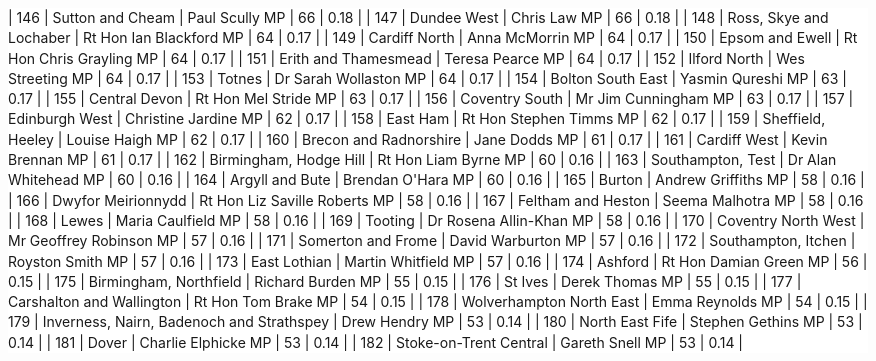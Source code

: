 | 146 | Sutton and Cheam | Paul Scully MP | 66 | 0.18 |
| 147 | Dundee West | Chris Law MP | 66 | 0.18 |
| 148 | Ross, Skye and Lochaber | Rt Hon Ian Blackford MP | 64 | 0.17 |
| 149 | Cardiff North | Anna McMorrin MP | 64 | 0.17 |
| 150 | Epsom and Ewell | Rt Hon Chris Grayling MP | 64 | 0.17 |
| 151 | Erith and Thamesmead | Teresa Pearce MP | 64 | 0.17 |
| 152 | Ilford North | Wes Streeting MP | 64 | 0.17 |
| 153 | Totnes | Dr Sarah Wollaston MP | 64 | 0.17 |
| 154 | Bolton South East | Yasmin Qureshi MP | 63 | 0.17 |
| 155 | Central Devon | Rt Hon Mel Stride MP | 63 | 0.17 |
| 156 | Coventry South | Mr Jim Cunningham MP | 63 | 0.17 |
| 157 | Edinburgh West | Christine Jardine MP | 62 | 0.17 |
| 158 | East Ham | Rt Hon Stephen Timms MP | 62 | 0.17 |
| 159 | Sheffield, Heeley | Louise Haigh MP | 62 | 0.17 |
| 160 | Brecon and Radnorshire | Jane Dodds MP | 61 | 0.17 |
| 161 | Cardiff West | Kevin Brennan MP | 61 | 0.17 |
| 162 | Birmingham, Hodge Hill | Rt Hon Liam Byrne MP | 60 | 0.16 |
| 163 | Southampton, Test | Dr Alan Whitehead MP | 60 | 0.16 |
| 164 | Argyll and Bute | Brendan O'Hara MP | 60 | 0.16 |
| 165 | Burton | Andrew Griffiths MP | 58 | 0.16 |
| 166 | Dwyfor Meirionnydd | Rt Hon Liz Saville Roberts MP | 58 | 0.16 |
| 167 | Feltham and Heston | Seema Malhotra MP | 58 | 0.16 |
| 168 | Lewes | Maria Caulfield MP | 58 | 0.16 |
| 169 | Tooting | Dr Rosena Allin-Khan MP | 58 | 0.16 |
| 170 | Coventry North West | Mr Geoffrey Robinson MP | 57 | 0.16 |
| 171 | Somerton and Frome | David Warburton MP | 57 | 0.16 |
| 172 | Southampton, Itchen | Royston Smith MP | 57 | 0.16 |
| 173 | East Lothian | Martin Whitfield MP | 57 | 0.16 |
| 174 | Ashford | Rt Hon Damian Green MP | 56 | 0.15 |
| 175 | Birmingham, Northfield | Richard Burden MP | 55 | 0.15 |
| 176 | St Ives | Derek Thomas MP | 55 | 0.15 |
| 177 | Carshalton and Wallington | Rt Hon Tom Brake MP | 54 | 0.15 |
| 178 | Wolverhampton North East | Emma Reynolds MP | 54 | 0.15 |
| 179 | Inverness, Nairn, Badenoch and Strathspey | Drew Hendry MP | 53 | 0.14 |
| 180 | North East Fife | Stephen Gethins MP | 53 | 0.14 |
| 181 | Dover | Charlie Elphicke MP | 53 | 0.14 |
| 182 | Stoke-on-Trent Central | Gareth Snell MP | 53 | 0.14 |